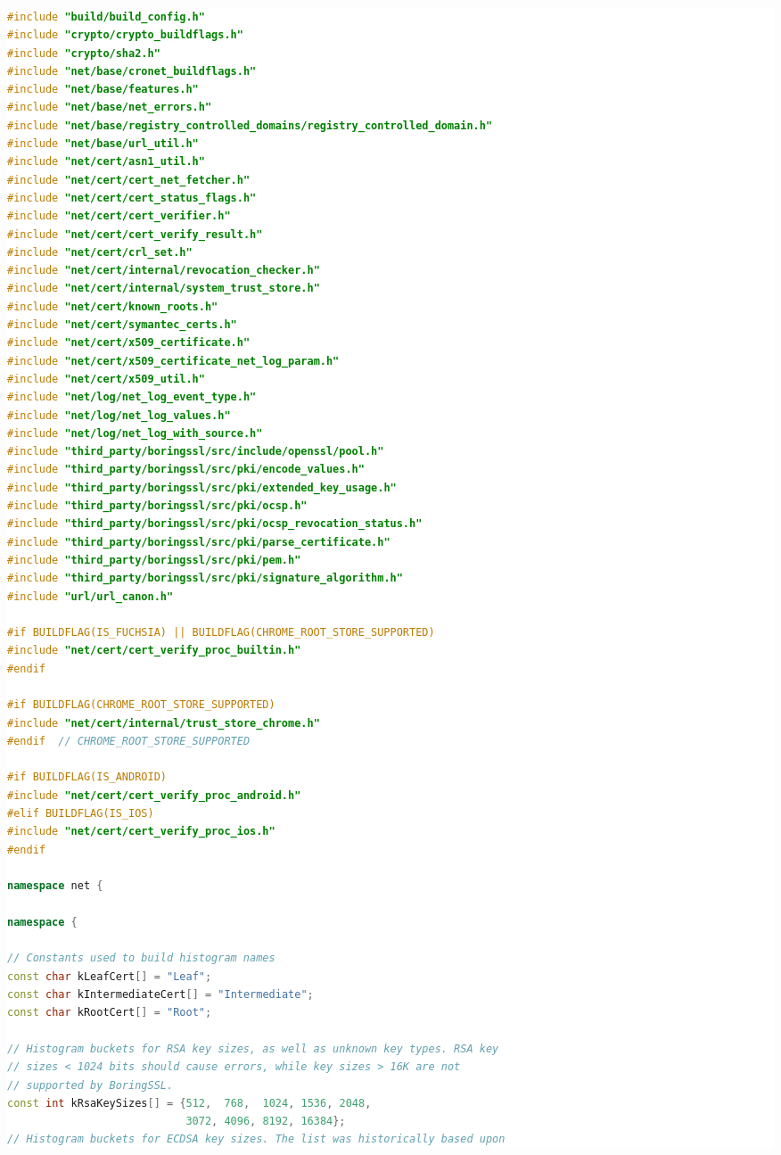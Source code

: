 ```cpp
#include "build/build_config.h"
#include "crypto/crypto_buildflags.h"
#include "crypto/sha2.h"
#include "net/base/cronet_buildflags.h"
#include "net/base/features.h"
#include "net/base/net_errors.h"
#include "net/base/registry_controlled_domains/registry_controlled_domain.h"
#include "net/base/url_util.h"
#include "net/cert/asn1_util.h"
#include "net/cert/cert_net_fetcher.h"
#include "net/cert/cert_status_flags.h"
#include "net/cert/cert_verifier.h"
#include "net/cert/cert_verify_result.h"
#include "net/cert/crl_set.h"
#include "net/cert/internal/revocation_checker.h"
#include "net/cert/internal/system_trust_store.h"
#include "net/cert/known_roots.h"
#include "net/cert/symantec_certs.h"
#include "net/cert/x509_certificate.h"
#include "net/cert/x509_certificate_net_log_param.h"
#include "net/cert/x509_util.h"
#include "net/log/net_log_event_type.h"
#include "net/log/net_log_values.h"
#include "net/log/net_log_with_source.h"
#include "third_party/boringssl/src/include/openssl/pool.h"
#include "third_party/boringssl/src/pki/encode_values.h"
#include "third_party/boringssl/src/pki/extended_key_usage.h"
#include "third_party/boringssl/src/pki/ocsp.h"
#include "third_party/boringssl/src/pki/ocsp_revocation_status.h"
#include "third_party/boringssl/src/pki/parse_certificate.h"
#include "third_party/boringssl/src/pki/pem.h"
#include "third_party/boringssl/src/pki/signature_algorithm.h"
#include "url/url_canon.h"

#if BUILDFLAG(IS_FUCHSIA) || BUILDFLAG(CHROME_ROOT_STORE_SUPPORTED)
#include "net/cert/cert_verify_proc_builtin.h"
#endif

#if BUILDFLAG(CHROME_ROOT_STORE_SUPPORTED)
#include "net/cert/internal/trust_store_chrome.h"
#endif  // CHROME_ROOT_STORE_SUPPORTED

#if BUILDFLAG(IS_ANDROID)
#include "net/cert/cert_verify_proc_android.h"
#elif BUILDFLAG(IS_IOS)
#include "net/cert/cert_verify_proc_ios.h"
#endif

namespace net {

namespace {

// Constants used to build histogram names
const char kLeafCert[] = "Leaf";
const char kIntermediateCert[] = "Intermediate";
const char kRootCert[] = "Root";

// Histogram buckets for RSA key sizes, as well as unknown key types. RSA key
// sizes < 1024 bits should cause errors, while key sizes > 16K are not
// supported by BoringSSL.
const int kRsaKeySizes[] = {512,  768,  1024, 1536, 2048,
                            3072, 4096, 8192, 16384};
// Histogram buckets for ECDSA key sizes. The list was historically based upon
```